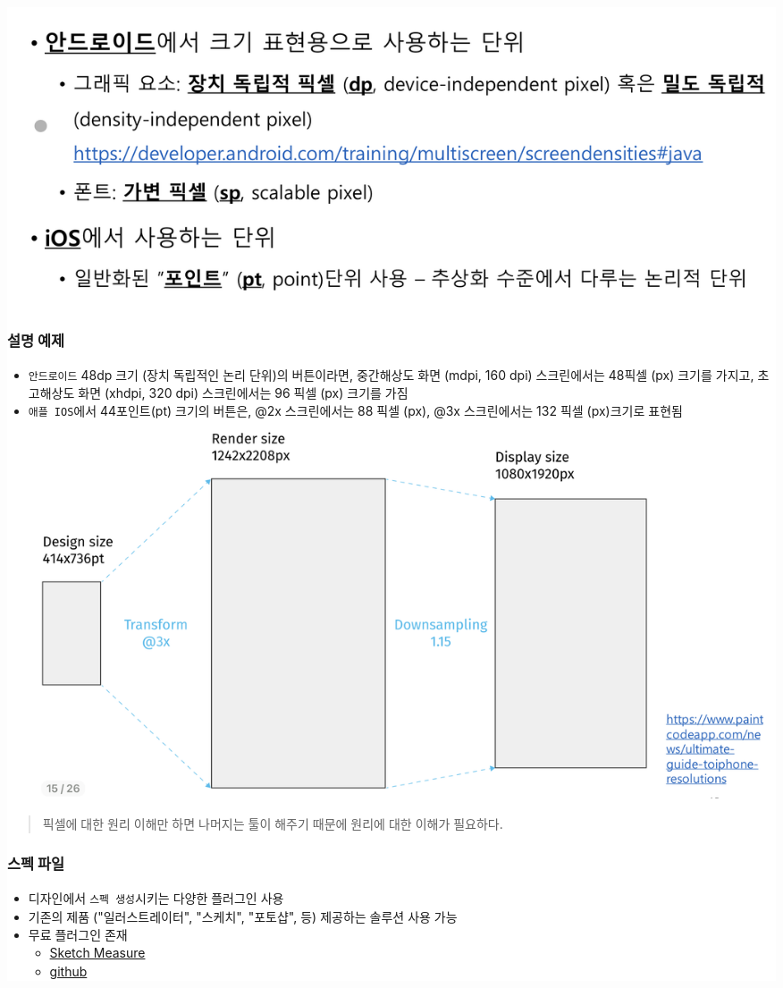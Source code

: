 ![Alt text](image-44.png)

### 설명 예제
- `안드로이드` 48dp 크기 (장치 독립적인 논리 단위)의 버튼이라면, 중간해상도 화면 (mdpi, 160 dpi) 스크린에서는 48픽셀 (px) 크기를 가지고, 초고해상도 화면 (xhdpi, 320 dpi) 스크린에서는 96 픽셀 (px) 크기를 가짐
- `애플 IOS`에서 44포인트(pt) 크기의 버튼은, @2x 스크린에서는 88 픽셀 (px), @3x 스크린에서는 132 픽셀 (px)크기로 표현됨
![Alt text](image-45.png)
> 픽셀에 대한 원리 이해만 하면 나머지는 툴이 해주기 때문에 원리에 대한 이해가 필요하다.

### 스펙 파일
- 디자인에서 `스펙 생성`시키는 다양한 플러그인 사용
- 기존의 제품 ("일러스트레이터", "스케치", "포토샵", 등) 제공하는 솔루션 사용 가능
- 무료 플러그인 존재
    - [Sketch Measure](https://utom.design/measure.html)
    - [github](https://github.com/utom/sketch-measure)